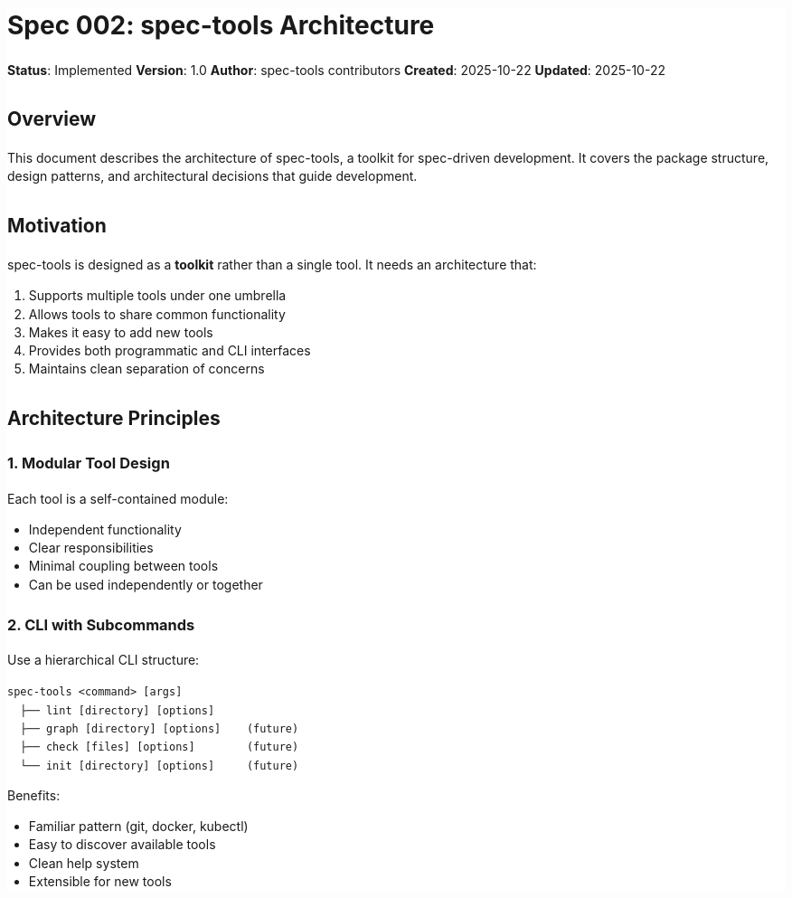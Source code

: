 # Spec 002: spec-tools Architecture

**Status**: Implemented
**Version**: 1.0
**Author**: spec-tools contributors
**Created**: 2025-10-22
**Updated**: 2025-10-22

## Overview

This document describes the architecture of spec-tools, a toolkit for spec-driven development. It covers the package structure, design patterns, and architectural decisions that guide development.

## Motivation

spec-tools is designed as a **toolkit** rather than a single tool. It needs an architecture that:

1. Supports multiple tools under one umbrella
2. Allows tools to share common functionality
3. Makes it easy to add new tools
4. Provides both programmatic and CLI interfaces
5. Maintains clean separation of concerns

## Architecture Principles

### 1. Modular Tool Design

Each tool is a self-contained module:
- Independent functionality
- Clear responsibilities
- Minimal coupling between tools
- Can be used independently or together

### 2. CLI with Subcommands

Use a hierarchical CLI structure:

```
spec-tools <command> [args]
  ├── lint [directory] [options]
  ├── graph [directory] [options]    (future)
  ├── check [files] [options]        (future)
  └── init [directory] [options]     (future)
```

Benefits:
- Familiar pattern (git, docker, kubectl)
- Easy to discover available tools
- Clean help system
- Extensible for new tools
